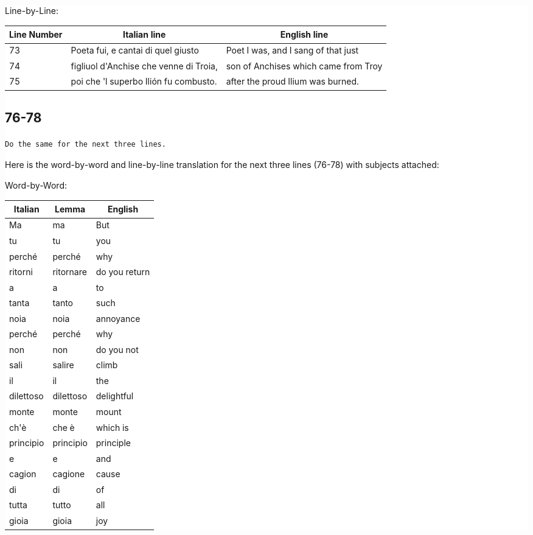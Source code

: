 Line-by-Line:

| Line Number | Italian line | English line |  
|-|-|-|
| 73 | Poeta fui, e cantai di quel giusto | Poet I was, and I sang of that just |  
| 74 | figliuol d'Anchise che venne di Troia, | son of Anchises which came from Troy | 
| 75 | poi che 'l superbo Ilión fu combusto. | after the proud Ilium was burned. |

## 76-78

    Do the same for the next three lines.

Here is the word-by-word and line-by-line translation for the next three lines (76-78) with subjects attached:

Word-by-Word:

| Italian | Lemma | English |
|-|-|-|
| Ma | ma | But |  
| tu | tu | you |
| perché | perché | why |
| ritorni | ritornare | do you return |
| a | a | to |
| tanta | tanto | such | 
| noia | noia | annoyance |
| perché | perché | why |
| non | non | do you not |  
| sali | salire | climb | 
| il | il | the |
| dilettoso | dilettoso | delightful |
| monte | monte | mount |
| ch'è | che è | which is |  
| principio | principio | principle |  
| e | e | and |
| cagion | cagione | cause |  
| di | di | of | 
| tutta | tutto | all |
| gioia | gioia | joy |
